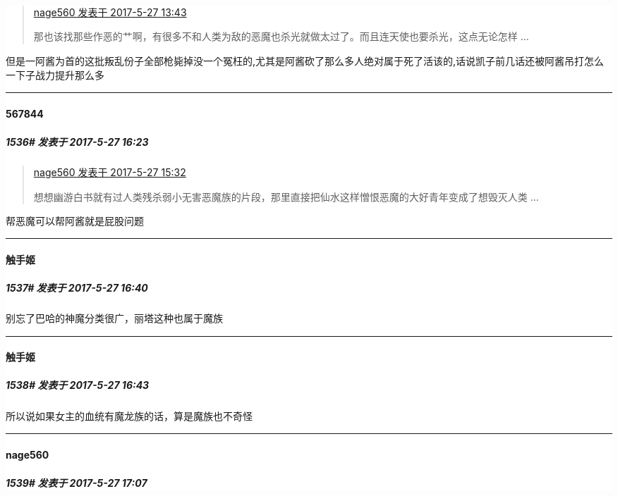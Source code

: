 

<blockquote><a href="httphttps://bbs.saraba1st.com/2b/forum.php?mod=redirect&amp;goto=findpost&amp;pid=36073305&amp;ptid=1229445" target="_blank">nage560 发表于 2017-5-27 13:43</a>

那也该找那些作恶的艹啊，有很多不和人类为敌的恶魔也杀光就做太过了。而且连天使也要杀光，这点无论怎样 ...</blockquote>
但是一阿酱为首的这批叛乱份子全部枪毙掉没一个冤枉的,尤其是阿酱砍了那么多人绝对属于死了活该的,话说凯子前几话还被阿酱吊打怎么一下子战力提升那么多







-----

####  567844  
##### 1536#       发表于 2017-5-27 16:23



<blockquote><a href="httphttps://bbs.saraba1st.com/2b/forum.php?mod=redirect&amp;goto=findpost&amp;pid=36074311&amp;ptid=1229445" target="_blank">nage560 发表于 2017-5-27 15:32</a>

想想幽游白书就有过人类残杀弱小无害恶魔族的片段，那里直接把仙水这样憎恨恶魔的大好青年变成了想毁灭人类 ...</blockquote>
帮恶魔可以帮阿酱就是屁股问题







-----

####  触手姬  
##### 1537#       发表于 2017-5-27 16:40




别忘了巴哈的神魔分类很广，丽塔这种也属于魔族







-----

####  触手姬  
##### 1538#       发表于 2017-5-27 16:43




所以说如果女主的血统有魔龙族的话，算是魔族也不奇怪







-----

####  nage560  
##### 1539#       发表于 2017-5-27 17:07
